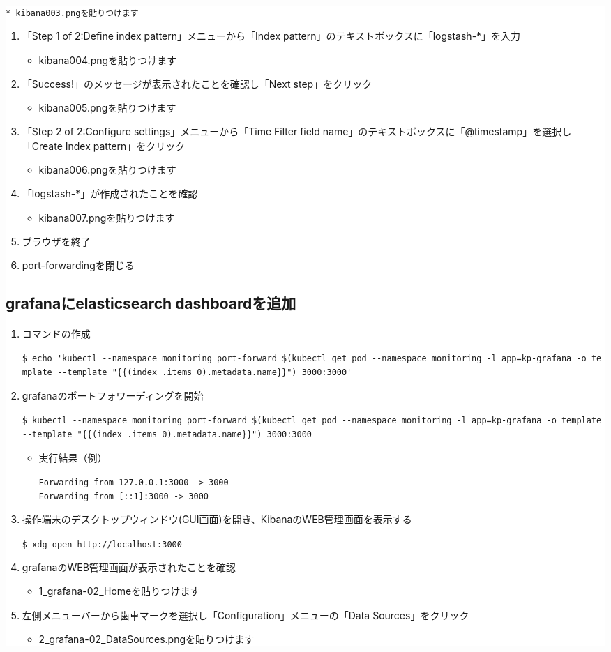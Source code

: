     * kibana003.pngを貼りつけます

1. 「Step 1 of 2:Define index pattern」メニューから「Index pattern」のテキストボックスに「logstash-*」を入力

    * kibana004.pngを貼りつけます

1. 「Success!」のメッセージが表示されたことを確認し「Next step」をクリック

    * kibana005.pngを貼りつけます

1. 「Step 2 of 2:Configure settings」メニューから「Time Filter field name」のテキストボックスに「@timestamp」を選択し「Create Index pattern」をクリック

    * kibana006.pngを貼りつけます

1. 「logstash-*」が作成されたことを確認

    * kibana007.pngを貼りつけます

1. ブラウザを終了

1. port-forwardingを閉じる


## grafanaにelasticsearch dashboardを追加

1. コマンドの作成

    ```
    $ echo 'kubectl --namespace monitoring port-forward $(kubectl get pod --namespace monitoring -l app=kp-grafana -o template --template "{{(index .items 0).metadata.name}}") 3000:3000'
    ```

1. grafanaのポートフォワーディングを開始

    ```
    $ kubectl --namespace monitoring port-forward $(kubectl get pod --namespace monitoring -l app=kp-grafana -o template --template "{{(index .items 0).metadata.name}}") 3000:3000
    ```

    - 実行結果（例）

      ```
      Forwarding from 127.0.0.1:3000 -> 3000
      Forwarding from [::1]:3000 -> 3000
      ```

1. 操作端末のデスクトップウィンドウ(GUI画面)を開き、KibanaのWEB管理画面を表示する

    ```
    $ xdg-open http://localhost:3000
    ```

1. grafanaのWEB管理画面が表示されたことを確認

    * 1_grafana-02_Homeを貼りつけます

1. 左側メニューバーから歯車マークを選択し「Configuration」メニューの「Data Sources」をクリック

    * 2_grafana-02_DataSources.pngを貼りつけます
